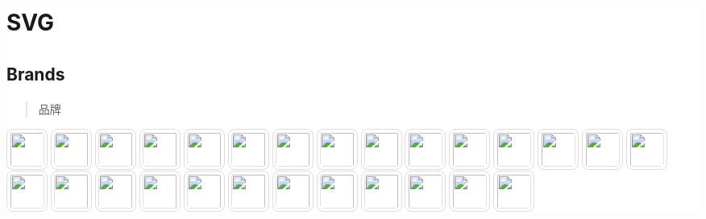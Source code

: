 # SVG

<style>
    table thead{
        display: none;
    }
    img{
        width: 3rem;
        height: 3rem;
        border: 1px solid #ddd;
        padding: .25rem;
        border-radius: 8px;
    }
</style>

## Brands

> 品牌

![](https://cdn.jsdelivr.net/gh/langnang/.storage/svg/brands/42-group.svg)
![](https://cdn.jsdelivr.net/gh/langnang/.storage/svg/brands/500px.svg)
![](https://cdn.jsdelivr.net/gh/langnang/.storage/svg/brands/accessible-icon.svg)
![](https://cdn.jsdelivr.net/gh/langnang/.storage/svg/brands/accusoft.svg)
![](https://cdn.jsdelivr.net/gh/langnang/.storage/svg/brands/adn.svg)
![](https://cdn.jsdelivr.net/gh/langnang/.storage/svg/brands/adversal.svg)
![](https://cdn.jsdelivr.net/gh/langnang/.storage/svg/brands/affiliatetheme.svg)
![](https://cdn.jsdelivr.net/gh/langnang/.storage/svg/brands/airbnb.svg)
![](https://cdn.jsdelivr.net/gh/langnang/.storage/svg/brands/algolia.svg)
![](https://cdn.jsdelivr.net/gh/langnang/.storage/svg/brands/alipay.svg)
![](https://cdn.jsdelivr.net/gh/langnang/.storage/svg/brands/amazon-pay.svg)
![](https://cdn.jsdelivr.net/gh/langnang/.storage/svg/brands/amazon.svg)
![](https://cdn.jsdelivr.net/gh/langnang/.storage/svg/brands/amilia.svg)
![](https://cdn.jsdelivr.net/gh/langnang/.storage/svg/brands/android.svg)
![](https://cdn.jsdelivr.net/gh/langnang/.storage/svg/brands/angellist.svg)
![](https://cdn.jsdelivr.net/gh/langnang/.storage/svg/brands/angrycreative.svg)
![](https://cdn.jsdelivr.net/gh/langnang/.storage/svg/brands/angular.svg)
![](https://cdn.jsdelivr.net/gh/langnang/.storage/svg/brands/app-store-ios.svg)
![](https://cdn.jsdelivr.net/gh/langnang/.storage/svg/brands/app-store.svg)
![](https://cdn.jsdelivr.net/gh/langnang/.storage/svg/brands/apper.svg)
![](https://cdn.jsdelivr.net/gh/langnang/.storage/svg/brands/apple-pay.svg)
![](https://cdn.jsdelivr.net/gh/langnang/.storage/svg/brands/apple.svg)
![](https://cdn.jsdelivr.net/gh/langnang/.storage/svg/brands/artstation.svg)
![](https://cdn.jsdelivr.net/gh/langnang/.storage/svg/brands/asymmetrik.svg)
![](https://cdn.jsdelivr.net/gh/langnang/.storage/svg/brands/atlassian.svg)
![](https://cdn.jsdelivr.net/gh/langnang/.storage/svg/brands/audible.svg)
![](https://cdn.jsdelivr.net/gh/langnang/.storage/svg/brands/autoprefixer.svg)